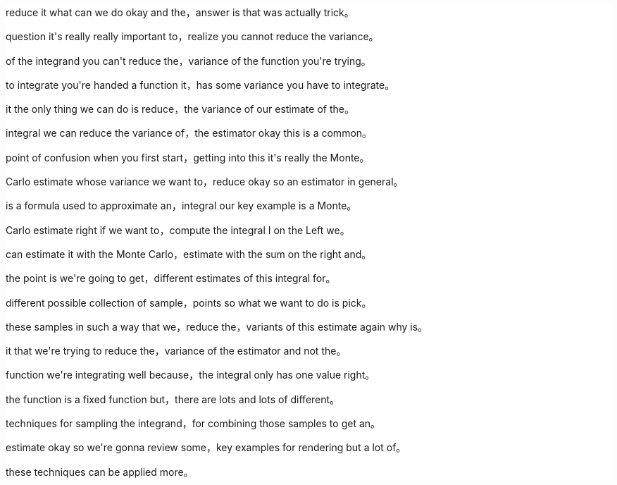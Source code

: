 reduce it what can we do okay and the，answer is that was actually trick。

question it's really really important to，realize you cannot reduce the variance。

of the integrand you can't reduce the，variance of the function you're trying。

to integrate you're handed a function it，has some variance you have to integrate。

it the only thing we can do is reduce，the variance of our estimate of the。

integral we can reduce the variance of，the estimator okay this is a common。

point of confusion when you first start，getting into this it's really the Monte。

Carlo estimate whose variance we want to，reduce okay so an estimator in general。

is a formula used to approximate an，integral our key example is a Monte。

Carlo estimate right if we want to，compute the integral I on the Left we。

can estimate it with the Monte Carlo，estimate with the sum on the right and。

the point is we're going to get，different estimates of this integral for。

different possible collection of sample，points so what we want to do is pick。

these samples in such a way that we，reduce the，variants of this estimate again why is。

it that we're trying to reduce the，variance of the estimator and not the。

function we're integrating well because，the integral only has one value right。

the function is a fixed function but，there are lots and lots of different。

techniques for sampling the integrand，for combining those samples to get an。

estimate okay so we're gonna review some，key examples for rendering but a lot of。

these techniques can be applied more。
